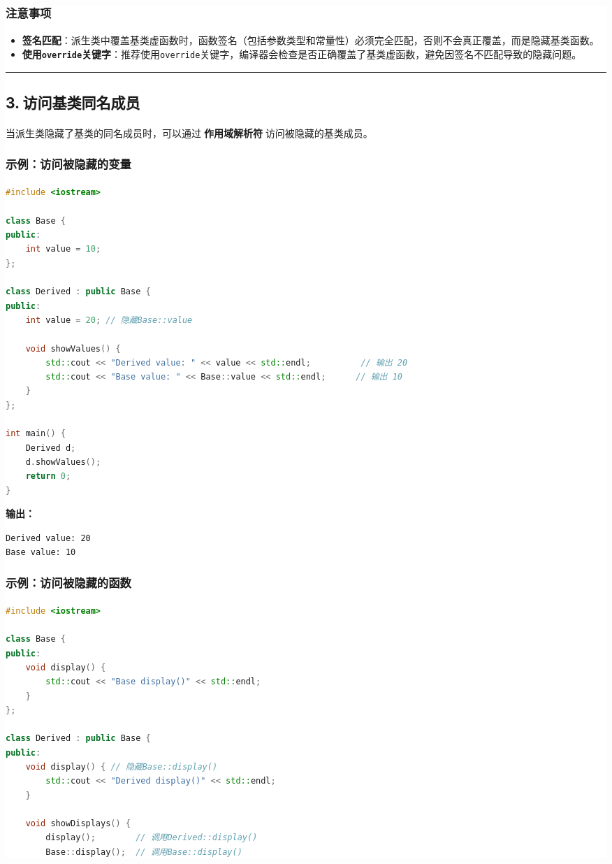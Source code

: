 ### 注意事项

- **签名匹配**：派生类中覆盖基类虚函数时，函数签名（包括参数类型和常量性）必须完全匹配，否则不会真正覆盖，而是隐藏基类函数。
- **使用`override`关键字**：推荐使用`override`关键字，编译器会检查是否正确覆盖了基类虚函数，避免因签名不匹配导致的隐藏问题。

---

## 3. 访问基类同名成员

当派生类隐藏了基类的同名成员时，可以通过 **作用域解析符** 访问被隐藏的基类成员。

### 示例：访问被隐藏的变量

```cpp
#include <iostream>

class Base {
public:
    int value = 10;
};

class Derived : public Base {
public:
    int value = 20; // 隐藏Base::value

    void showValues() {
        std::cout << "Derived value: " << value << std::endl;          // 输出 20
        std::cout << "Base value: " << Base::value << std::endl;      // 输出 10
    }
};

int main() {
    Derived d;
    d.showValues();
    return 0;
}
```

**输出：**
```
Derived value: 20
Base value: 10
```

### 示例：访问被隐藏的函数

```cpp
#include <iostream>

class Base {
public:
    void display() {
        std::cout << "Base display()" << std::endl;
    }
};

class Derived : public Base {
public:
    void display() { // 隐藏Base::display()
        std::cout << "Derived display()" << std::endl;
    }

    void showDisplays() {
        display();        // 调用Derived::display()
        Base::display();  // 调用Base::display()
```
